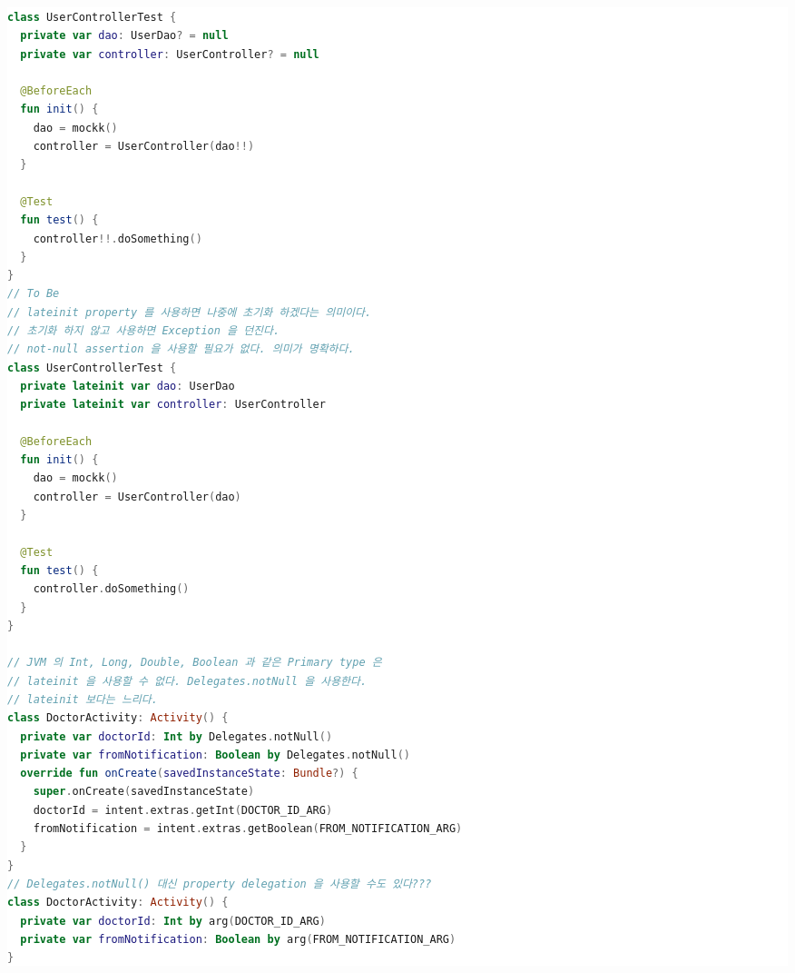 ```kotlin
class UserControllerTest {
  private var dao: UserDao? = null
  private var controller: UserController? = null

  @BeforeEach
  fun init() {
    dao = mockk()
    controller = UserController(dao!!)
  }

  @Test
  fun test() {
    controller!!.doSomething()
  }
}
// To Be
// lateinit property 를 사용하면 나중에 초기화 하겠다는 의미이다.
// 초기화 하지 않고 사용하면 Exception 을 던진다. 
// not-null assertion 을 사용할 필요가 없다. 의미가 명확하다.
class UserControllerTest {
  private lateinit var dao: UserDao
  private lateinit var controller: UserController

  @BeforeEach
  fun init() {
    dao = mockk()
    controller = UserController(dao)
  }

  @Test
  fun test() {
    controller.doSomething()
  }
}

// JVM 의 Int, Long, Double, Boolean 과 같은 Primary type 은
// lateinit 을 사용할 수 없다. Delegates.notNull 을 사용한다.
// lateinit 보다는 느리다.
class DoctorActivity: Activity() {
  private var doctorId: Int by Delegates.notNull()
  private var fromNotification: Boolean by Delegates.notNull()
  override fun onCreate(savedInstanceState: Bundle?) {
    super.onCreate(savedInstanceState)
    doctorId = intent.extras.getInt(DOCTOR_ID_ARG)
    fromNotification = intent.extras.getBoolean(FROM_NOTIFICATION_ARG)
  }
}
// Delegates.notNull() 대신 property delegation 을 사용할 수도 있다???
class DoctorActivity: Activity() {
  private var doctorId: Int by arg(DOCTOR_ID_ARG)
  private var fromNotification: Boolean by arg(FROM_NOTIFICATION_ARG)
}
```
